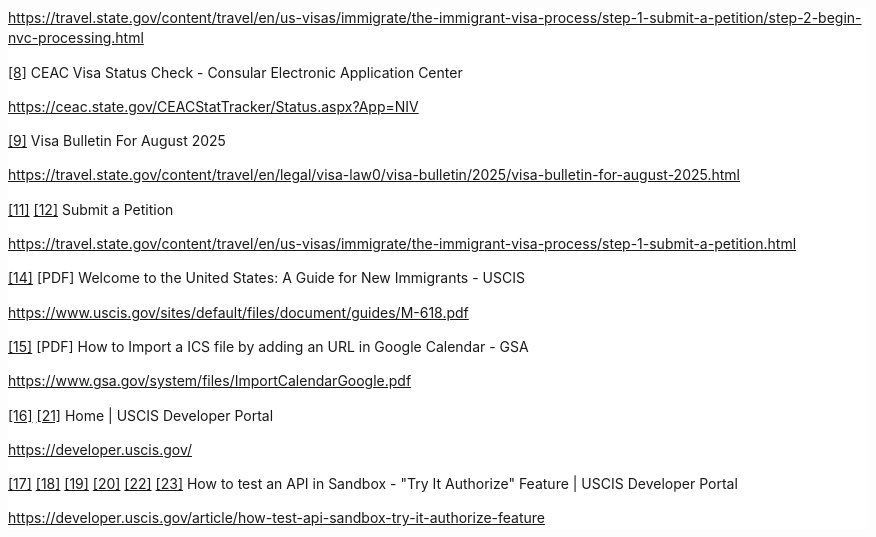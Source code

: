 <https://travel.state.gov/content/travel/en/us-visas/immigrate/the-immigrant-visa-process/step-1-submit-a-petition/step-2-begin-nvc-processing.html>

[\[8\]](https://ceac.state.gov/CEACStatTracker/Status.aspx?App=NIV#:~:text=CEAC%20Visa%20Status%20Check%20,Application%20ID%20or%20Case%20Number)
CEAC Visa Status Check - Consular Electronic Application Center

<https://ceac.state.gov/CEACStatTracker/Status.aspx?App=NIV>

[\[9\]](https://travel.state.gov/content/travel/en/legal/visa-law0/visa-bulletin/2025/visa-bulletin-for-august-2025.html#:~:text=A,IMMIGRANT%20VISAS)
Visa Bulletin For August 2025

<https://travel.state.gov/content/travel/en/legal/visa-law0/visa-bulletin/2025/visa-bulletin-for-august-2025.html>

[\[11\]](https://travel.state.gov/content/travel/en/us-visas/immigrate/the-immigrant-visa-process/step-1-submit-a-petition.html#:~:text=U,paper%20process%20through%20the%20mail)
[\[12\]](https://travel.state.gov/content/travel/en/us-visas/immigrate/the-immigrant-visa-process/step-1-submit-a-petition.html#:~:text=To%20learn%20more%20about%20USCIS,gov)
Submit a Petition

<https://travel.state.gov/content/travel/en/us-visas/immigrate/the-immigrant-visa-process/step-1-submit-a-petition.html>

[\[14\]](https://www.uscis.gov/sites/default/files/document/guides/M-618.pdf#:~:text=,specific%20and%20detailed%20information%2C)
\[PDF\] Welcome to the United States: A Guide for New Immigrants - USCIS

<https://www.uscis.gov/sites/default/files/document/guides/M-618.pdf>

[\[15\]](https://www.gsa.gov/system/files/ImportCalendarGoogle.pdf#:~:text=,file%20has%20been%20posted%20to)
\[PDF\] How to Import a ICS file by adding an URL in Google Calendar -
GSA

<https://www.gsa.gov/system/files/ImportCalendarGoogle.pdf>

[\[16\]](https://developer.uscis.gov/#:~:text=Image%3A%20Https)
[\[21\]](https://developer.uscis.gov/#:~:text=3.%20) Home \| USCIS
Developer Portal

<https://developer.uscis.gov/>

[\[17\]](https://developer.uscis.gov/article/how-test-api-sandbox-try-it-authorize-feature#:~:text=Using%20the%20Torch%20API%20Sandbox,0%20client%20Credentials)
[\[18\]](https://developer.uscis.gov/article/how-test-api-sandbox-try-it-authorize-feature#:~:text=To%20begin%20development%20in%20the,Create%20an%20App%20process%20to)
[\[19\]](https://developer.uscis.gov/article/how-test-api-sandbox-try-it-authorize-feature#:~:text=First%2C%20we%20will%20need%20to,a%20new%20tab%20or%20window)
[\[20\]](https://developer.uscis.gov/article/how-test-api-sandbox-try-it-authorize-feature#:~:text=The%20Access%20Token%20URL%20can,for%20Sandbox%20or%20Production%20environments)
[\[22\]](https://developer.uscis.gov/article/how-test-api-sandbox-try-it-authorize-feature#:~:text=Step%201%3A%20Create%20your%20App,s)
[\[23\]](https://developer.uscis.gov/article/how-test-api-sandbox-try-it-authorize-feature#:~:text=,result%20in%20Sandbox%20Authentication%20Errors)
How to test an API in Sandbox - "Try It Authorize" Feature \| USCIS
Developer Portal

<https://developer.uscis.gov/article/how-test-api-sandbox-try-it-authorize-feature>
